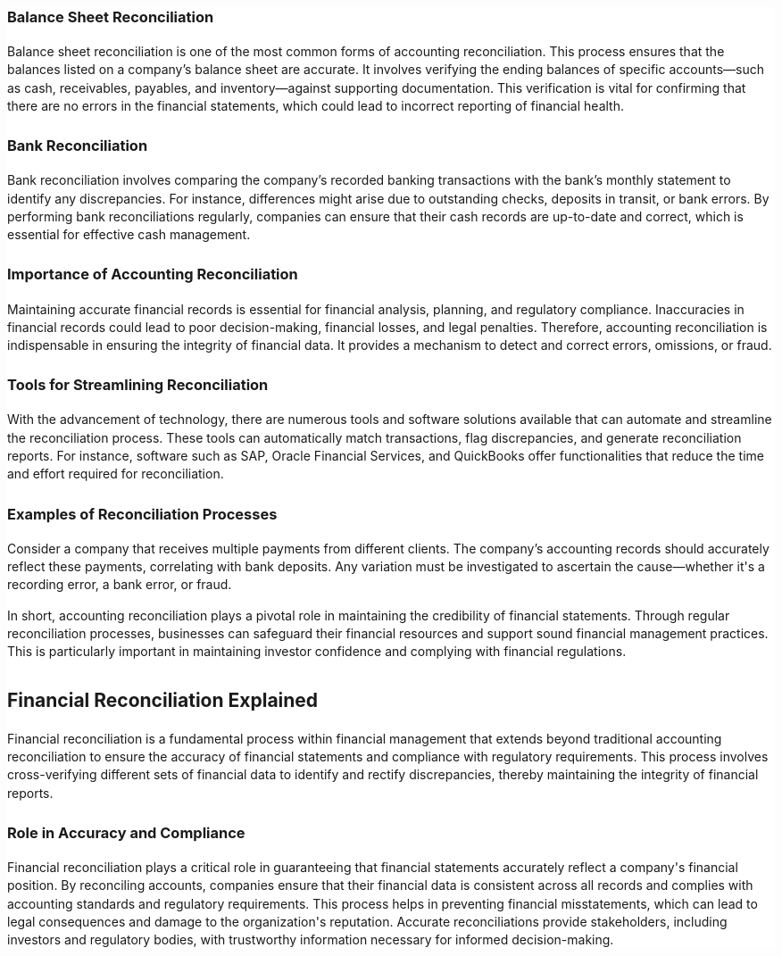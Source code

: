 ### Balance Sheet Reconciliation

Balance sheet reconciliation is one of the most common forms of accounting reconciliation. This process ensures that the balances listed on a company’s balance sheet are accurate. It involves verifying the ending balances of specific accounts—such as cash, receivables, payables, and inventory—against supporting documentation. This verification is vital for confirming that there are no errors in the financial statements, which could lead to incorrect reporting of financial health.

### Bank Reconciliation

Bank reconciliation involves comparing the company’s recorded banking transactions with the bank’s monthly statement to identify any discrepancies. For instance, differences might arise due to outstanding checks, deposits in transit, or bank errors. By performing bank reconciliations regularly, companies can ensure that their cash records are up-to-date and correct, which is essential for effective cash management.

### Importance of Accounting Reconciliation

Maintaining accurate financial records is essential for financial analysis, planning, and regulatory compliance. Inaccuracies in financial records could lead to poor decision-making, financial losses, and legal penalties. Therefore, accounting reconciliation is indispensable in ensuring the integrity of financial data. It provides a mechanism to detect and correct errors, omissions, or fraud.

### Tools for Streamlining Reconciliation

With the advancement of technology, there are numerous tools and software solutions available that can automate and streamline the reconciliation process. These tools can automatically match transactions, flag discrepancies, and generate reconciliation reports. For instance, software such as SAP, Oracle Financial Services, and QuickBooks offer functionalities that reduce the time and effort required for reconciliation.

### Examples of Reconciliation Processes

Consider a company that receives multiple payments from different clients. The company’s accounting records should accurately reflect these payments, correlating with bank deposits. Any variation must be investigated to ascertain the cause—whether it's a recording error, a bank error, or fraud.

In short, accounting reconciliation plays a pivotal role in maintaining the credibility of financial statements. Through regular reconciliation processes, businesses can safeguard their financial resources and support sound financial management practices. This is particularly important in maintaining investor confidence and complying with financial regulations.

## Financial Reconciliation Explained

Financial reconciliation is a fundamental process within financial management that extends beyond traditional accounting reconciliation to ensure the accuracy of financial statements and compliance with regulatory requirements. This process involves cross-verifying different sets of financial data to identify and rectify discrepancies, thereby maintaining the integrity of financial reports.

### Role in Accuracy and Compliance

Financial reconciliation plays a critical role in guaranteeing that financial statements accurately reflect a company's financial position. By reconciling accounts, companies ensure that their financial data is consistent across all records and complies with accounting standards and regulatory requirements. This process helps in preventing financial misstatements, which can lead to legal consequences and damage to the organization's reputation. Accurate reconciliations provide stakeholders, including investors and regulatory bodies, with trustworthy information necessary for informed decision-making.

